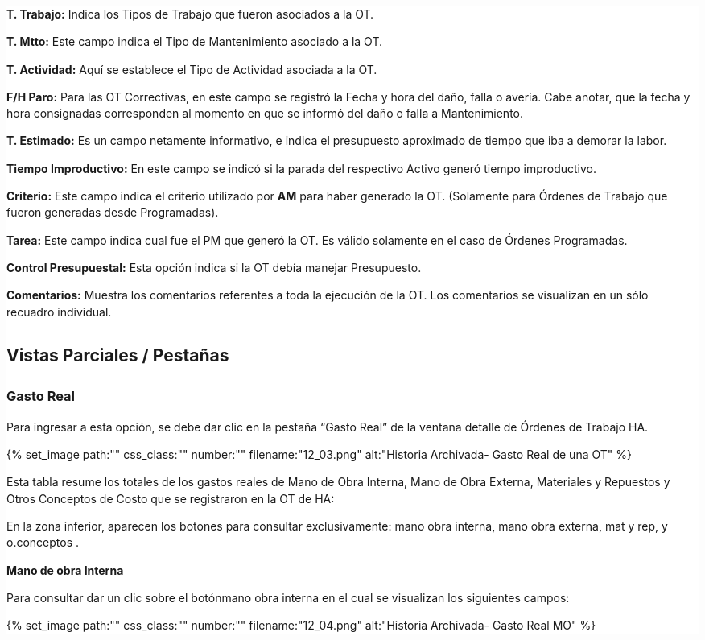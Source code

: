 **T. Trabajo:** Indica los Tipos de Trabajo que fueron asociados a la OT.   

**T. Mtto:** Este campo indica el Tipo de Mantenimiento asociado a la OT. 

**T. Actividad:** Aquí se establece el Tipo de Actividad asociada a la OT.  

**F/H Paro:** Para las OT Correctivas, en este campo se registró la Fecha y hora del daño, falla o avería.  Cabe anotar, que la fecha y hora consignadas corresponden al momento en	que	se informó  del daño o  falla a Mantenimiento.

**T.  Estimado:** Es un campo netamente informativo, e indica el presupuesto aproximado de tiempo que iba a demorar la  labor. 

**Tiempo Improductivo:**  En este campo se indicó si la parada del respectivo Activo generó tiempo improductivo. 

**Criterio:** Este campo indica el criterio utilizado por **AM** para haber generado la OT. (Solamente para Órdenes de Trabajo que fueron generadas desde Programadas).

**Tarea:**  Este  campo  indica cual fue el PM que generó la OT. Es válido solamente  en  el caso de Órdenes Programadas.

**Control  Presupuestal:** Esta  opción indica si  la  OT debía manejar Presupuesto. 

**Comentarios:** Muestra los comentarios referentes a toda la ejecución de la OT. Los comentarios se visualizan en un sólo recuadro individual.

## Vistas Parciales / Pestañas

### Gasto Real

Para ingresar a esta opción, se debe dar clic en la pestaña “Gasto Real” de la ventana detalle de Órdenes de Trabajo HA.

{% set_image
  path:""
  css_class:""
  number:""
  filename:"12_03.png"
  alt:"Historia Archivada- Gasto Real de una OT"
%}

Esta tabla resume los totales de los gastos reales de Mano de Obra Interna, Mano de Obra Externa, Materiales y Repuestos y Otros Conceptos de Costo que se registraron en la OT de HA:

En la zona inferior, aparecen los botones para consultar exclusivamente:  <a class="btn gray">mano obra interna</a>, <a class="btn gray">mano obra externa</a>, <a class="btn gray">mat y rep</a>, y <a class="btn gray">o.conceptos</a> .

**Mano de obra Interna**

Para consultar dar un clic sobre el botón<a class="btn gray">mano obra interna</a> en el cual se visualizan los siguientes campos:

{% set_image
  path:""
  css_class:""
  number:""
  filename:"12_04.png"
  alt:"Historia Archivada- Gasto Real MO"
%}
